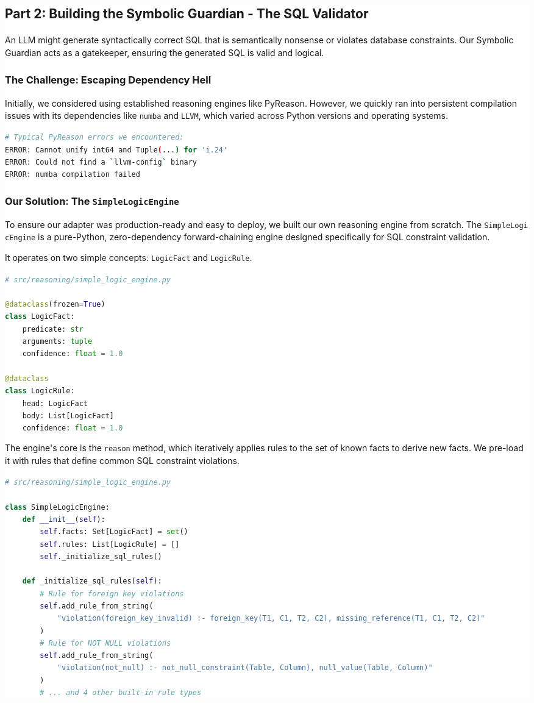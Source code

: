 ## Part 2: Building the Symbolic Guardian - The SQL Validator

An LLM might generate syntactically correct SQL that is semantically nonsense or violates database constraints. Our Symbolic Guardian acts as a gatekeeper, ensuring the generated SQL is valid and logical.

### The Challenge: Escaping Dependency Hell

Initially, we considered using established reasoning engines like PyReason. However, we quickly ran into persistent compilation issues with its dependencies like `numba` and `LLVM`, which varied across Python versions and operating systems.

```bash
# Typical PyReason errors we encountered:
ERROR: Cannot unify int64 and Tuple(...) for 'i.24'
ERROR: Could not find a `llvm-config` binary
ERROR: numba compilation failed
```

### Our Solution: The `SimpleLogicEngine`

To ensure our adapter was production-ready and easy to deploy, we built our own reasoning engine from scratch. The `SimpleLogicEngine` is a pure-Python, zero-dependency forward-chaining engine designed specifically for SQL constraint validation.

It operates on two simple concepts: `LogicFact` and `LogicRule`.

```python
# src/reasoning/simple_logic_engine.py

@dataclass(frozen=True)
class LogicFact:
    predicate: str
    arguments: tuple
    confidence: float = 1.0

@dataclass
class LogicRule:
    head: LogicFact
    body: List[LogicFact]
    confidence: float = 1.0
```

The engine's core is the `reason` method, which iteratively applies rules to the set of known facts to derive new facts. We pre-load it with rules that define common SQL constraint violations.

```python
# src/reasoning/simple_logic_engine.py

class SimpleLogicEngine:
    def __init__(self):
        self.facts: Set[LogicFact] = set()
        self.rules: List[LogicRule] = []
        self._initialize_sql_rules()

    def _initialize_sql_rules(self):
        # Rule for foreign key violations
        self.add_rule_from_string(
            "violation(foreign_key_invalid) :- foreign_key(T1, C1, T2, C2), missing_reference(T1, C1, T2, C2)"
        )
        # Rule for NOT NULL violations
        self.add_rule_from_string(
            "violation(not_null) :- not_null_constraint(Table, Column), null_value(Table, Column)"
        )
        # ... and 4 other built-in rule types
```